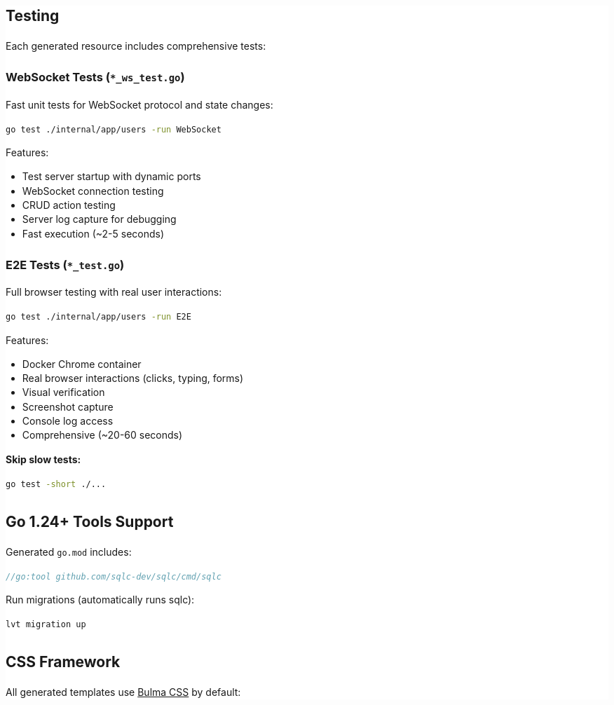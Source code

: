 ## Testing

Each generated resource includes comprehensive tests:

### WebSocket Tests (`*_ws_test.go`)

Fast unit tests for WebSocket protocol and state changes:

```bash
go test ./internal/app/users -run WebSocket
```

Features:
- Test server startup with dynamic ports
- WebSocket connection testing
- CRUD action testing
- Server log capture for debugging
- Fast execution (~2-5 seconds)

### E2E Tests (`*_test.go`)

Full browser testing with real user interactions:

```bash
go test ./internal/app/users -run E2E
```

Features:
- Docker Chrome container
- Real browser interactions (clicks, typing, forms)
- Visual verification
- Screenshot capture
- Console log access
- Comprehensive (~20-60 seconds)

**Skip slow tests:**
```bash
go test -short ./...
```

## Go 1.24+ Tools Support

Generated `go.mod` includes:

```go
//go:tool github.com/sqlc-dev/sqlc/cmd/sqlc
```

Run migrations (automatically runs sqlc):
```bash
lvt migration up
```

## CSS Framework

All generated templates use [Bulma CSS](https://bulma.io/) by default:
